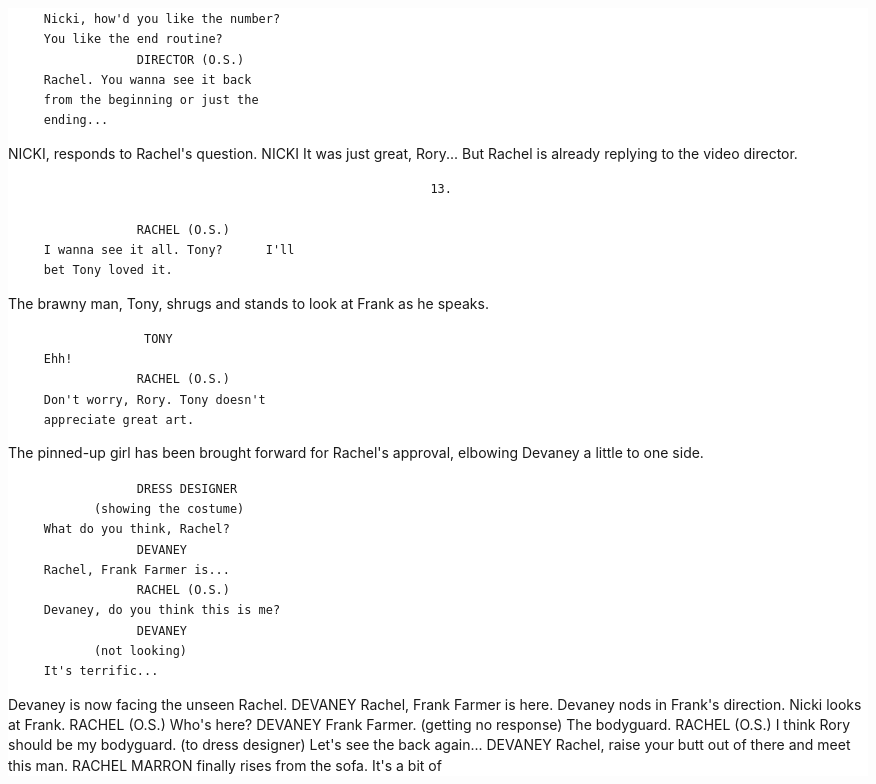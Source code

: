          Nicki, how'd you like the number?
         You like the end routine?
                      DIRECTOR (O.S.)
         Rachel. You wanna see it back
         from the beginning or just the
         ending...
NICKI, responds to Rachel's question.
                      NICKI
         It was just great, Rory...
But Rachel is already replying to the video director.

                                                               13.

                      RACHEL (O.S.)
         I wanna see it all. Tony?      I'll
         bet Tony loved it.
The brawny man, Tony, shrugs and stands to look at Frank
as he speaks.

                       TONY
         Ehh!
                      RACHEL (O.S.)
         Don't worry, Rory. Tony doesn't
         appreciate great art.
The pinned-up girl has been brought forward for Rachel's
approval, elbowing Devaney a little to one side.

                      DRESS DESIGNER
                (showing the costume)
         What do you think, Rachel?
                      DEVANEY
         Rachel, Frank Farmer is...
                      RACHEL (O.S.)
         Devaney, do you think this is me?
                      DEVANEY
                (not looking)
         It's terrific...
Devaney is now facing the unseen Rachel.
                      DEVANEY
         Rachel, Frank Farmer is here.
Devaney nods in Frank's direction.     Nicki looks at Frank.
                       RACHEL (O.S.)
         Who's here?
                      DEVANEY
         Frank Farmer.
                (getting no response)
         The bodyguard.
                      RACHEL (O.S.)
         I think Rory should be my
         bodyguard.
                (to dress designer)
         Let's see the back again...
                      DEVANEY
         Rachel, raise your butt out of
         there and meet this man.
RACHEL MARRON finally rises from the sofa.     It's a bit of
